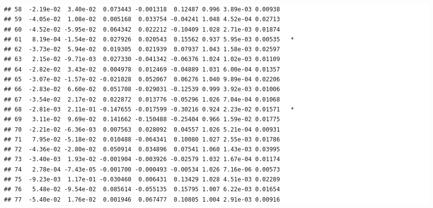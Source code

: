     ## 58  -2.19e-02  3.40e-02  0.073443 -0.001318  0.12487 0.996 3.89e-03 0.00938    
    ## 59  -4.05e-02  1.08e-02  0.005168  0.033754 -0.04241 1.048 4.52e-04 0.02713    
    ## 60  -4.52e-02 -5.95e-02  0.064342  0.022212 -0.10409 1.028 2.71e-03 0.01874    
    ## 61   8.19e-04 -1.54e-02  0.027926  0.020543  0.15562 0.937 5.95e-03 0.00535   *
    ## 62  -3.73e-02  5.94e-02  0.019305  0.021939  0.07937 1.043 1.58e-03 0.02597    
    ## 63   2.15e-02 -9.71e-03  0.027330 -0.041342 -0.06376 1.024 1.02e-03 0.01109    
    ## 64  -2.82e-02  3.43e-02  0.004978  0.012469 -0.04889 1.031 6.00e-04 0.01357    
    ## 65  -3.07e-02 -1.57e-02 -0.021028  0.052067  0.06276 1.040 9.89e-04 0.02206    
    ## 66  -2.83e-02  6.60e-02  0.051708 -0.029031 -0.12539 0.999 3.92e-03 0.01006    
    ## 67  -3.54e-02  2.17e-02  0.022872  0.013776 -0.05296 1.026 7.04e-04 0.01068    
    ## 68  -2.81e-03  2.11e-01 -0.147655 -0.017599 -0.30216 0.924 2.23e-02 0.01571   *
    ## 69   3.11e-02  9.69e-02  0.141662 -0.150488 -0.25404 0.966 1.59e-02 0.01775    
    ## 70  -2.21e-02 -6.36e-03  0.007563  0.028092  0.04557 1.026 5.21e-04 0.00931    
    ## 71   7.95e-02 -5.18e-02  0.010488 -0.064341  0.10080 1.027 2.55e-03 0.01786    
    ## 72  -4.36e-02 -2.80e-02  0.050914  0.034896  0.07541 1.060 1.43e-03 0.03995    
    ## 73  -3.40e-03  1.93e-02 -0.001904 -0.003926 -0.02579 1.032 1.67e-04 0.01174    
    ## 74   2.78e-04 -7.43e-05 -0.001700 -0.000493 -0.00534 1.026 7.16e-06 0.00573    
    ## 75  -9.23e-03  1.17e-01 -0.030460  0.006431  0.13429 1.028 4.51e-03 0.02289    
    ## 76   5.48e-02 -9.54e-02  0.085614 -0.055135  0.15795 1.007 6.22e-03 0.01654    
    ## 77  -5.40e-02  1.76e-02  0.001946  0.067477  0.10805 1.004 2.91e-03 0.00916    